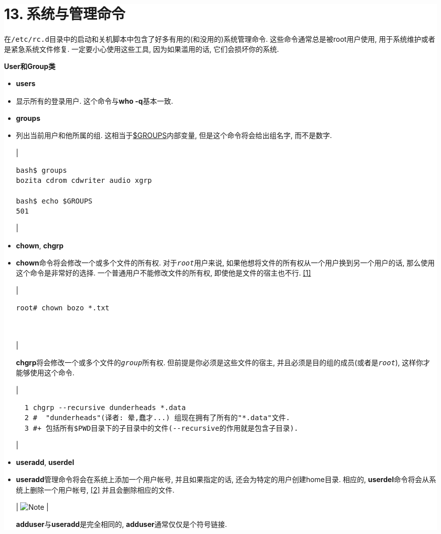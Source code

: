 # 13\. 系统与管理命令

在<tt class="FILENAME">/etc/rc.d</tt>目录中的启动和关机脚本中包含了好多有用的(和没用的)系统管理命令. 这些命令通常总是被root用户使用, 用于系统维护或者是紧急系统文件修复. 一定要小心使用这些工具, 因为如果滥用的话, 它们会损坏你的系统.

**User和Group类**

*   **users**
*   显示所有的登录用户. 这个命令与**who -q**基本一致.

*   **groups**
*   列出当前用户和他所属的组. 这相当于[$GROUPS](internalvariables.md#GROUPSREF)内部变量, 但是这个命令将会给出组名字, 而不是数字.

    | 

    <pre class="SCREEN"><samp class="PROMPT">bash$</samp> <kbd class="USERINPUT">groups</kbd>
    <samp class="COMPUTEROUTPUT">bozita cdrom cdwriter audio xgrp</samp>

    <samp class="PROMPT">bash$</samp> <kbd class="USERINPUT">echo $GROUPS</kbd>
    <samp class="COMPUTEROUTPUT">501</samp></pre>

     |

*   **chown**, **chgrp**
*   **chown**命令将会修改一个或多个文件的所有权. 对于<tt class="REPLACEABLE">_root_</tt>用户来说, 如果他想将文件的所有权从一个用户换到另一个用户的话, 那么使用这个命令是非常好的选择. 一个普通用户不能修改文件的所有权, 即使他是文件的宿主也不行. [[1]](#FTN.AEN10989)

    | 

    <pre class="SCREEN"><samp class="PROMPT">root#</samp> <kbd class="USERINPUT">chown bozo *.txt</kbd>
    <samp class="COMPUTEROUTPUT"></samp>
    	      </pre>

     |

    **chgrp**将会修改一个或多个文件的<tt class="REPLACEABLE">_group_</tt>所有权. 但前提是你必须是这些文件的宿主, 并且必须是目的组的成员(或者是<tt class="REPLACEABLE">_root_</tt>), 这样你才能够使用这个命令.

    | 

    <pre class="PROGRAMLISTING">  1 chgrp --recursive dunderheads *.data
      2 #  "dunderheads"(译者: 晕,蠢才...) 组现在拥有了所有的"*.data"文件. 
      3 #+ 包括所有$PWD目录下的子目录中的文件(--recursive的作用就是包含子目录). </pre>

     |

*   **useradd**, **userdel**
*   **useradd**管理命令将会在系统上添加一个用户帐号, 并且如果指定的话, 还会为特定的用户创建home目录. 相应的, **userdel**命令将会从系统上删除一个用户帐号, [[2]](#FTN.AEN11020) 并且会删除相应的文件.

    | ![Note](./images/note.gif) | 

    **adduser**与**useradd**是完全相同的, **adduser**通常仅仅是个符号链接.
